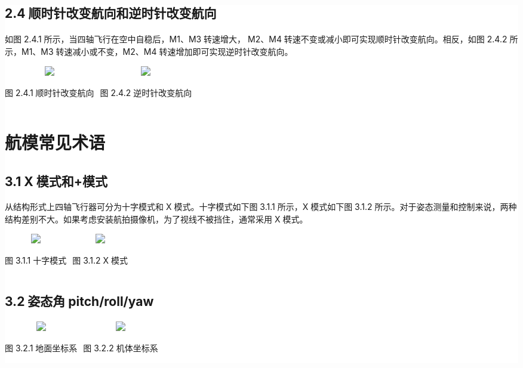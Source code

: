 2.4 顺时针改变航向和逆时针改变航向 
-----------------------------------

如图 2.4.1 所示，当四轴飞行在空中自稳后，M1、M3 转速增大， M2、M4 转速不变或减小即可实现顺时针改变航向。相反，如图 2.4.2 所示，M1、M3 转速减小或不变，M2、M4 转速增加即可实现逆时针改变航向。

<div style="text-align:center; float:left; margin-right:10px">
    <img src="images/image20.jpeg"/>
    <p>图 2.4.1 顺时针改变航向</p>
</div>
<div style="text-align:center; float:left">
    <img src="images/image21.jpeg"/>
    <p>图 2.4.2 逆时针改变航向</p>
</div>
<div style="clear:both;"></div>

# 航模常见术语

3.1 X 模式和+模式 
------------------

从结构形式上四轴飞行器可分为十字模式和 X 模式。十字模式如下图 3.1.1 所示，X
模式如下图 3.1.2
所示。对于姿态测量和控制来说，两种结构差别不大。如果考虑安装航拍摄像机，为了视线不被挡住，通常采用
X 模式。

<div style="text-align:center; float:left; margin-right:10px">
    <img src="images/image22.jpeg"/>
    <p>图 3.1.1 十字模式</p>
</div>
<div style="text-align:center; float:left">
    <img src="images/image23.jpeg"/>
    <p>图 3.1.2 X 模式</p>
</div>
<div style="clear:both;"></div>

3.2 姿态角 pitch/roll/yaw 
--------------------------

<div style="text-align:center; float:left; margin-right:10px">
    <img src="images/image24.jpeg"/>
    <p>图 3.2.1 地面坐标系</p>
</div>
<div style="text-align:center; float:left">
    <img src="images/image25.jpeg"/>
    <p>图 3.2.2 机体坐标系</p>
</div>
<div style="clear:both;"></div>
